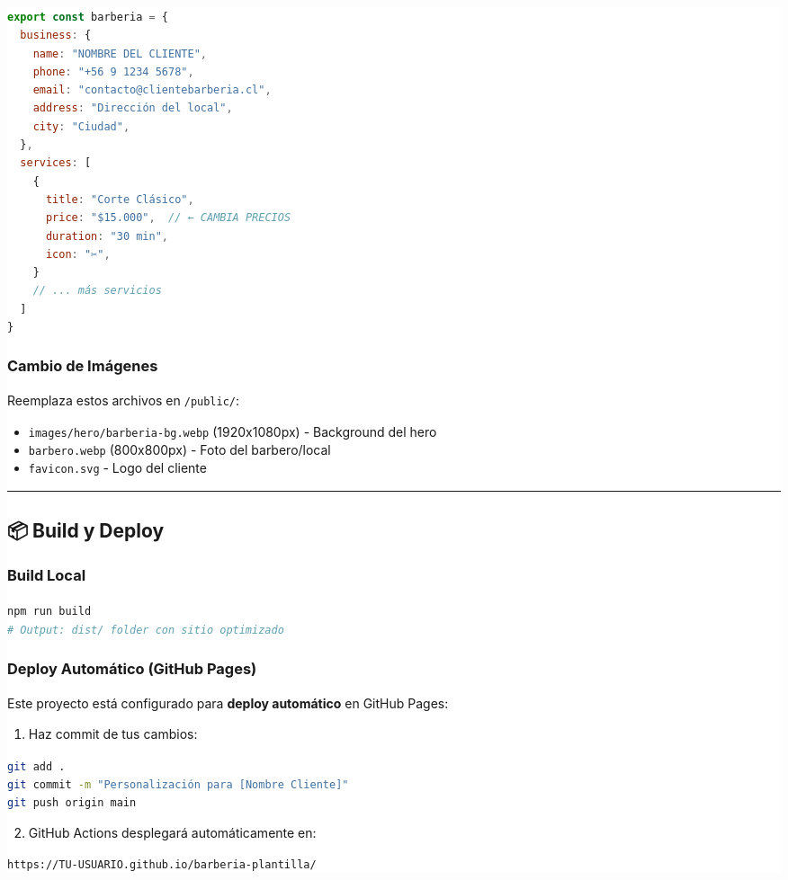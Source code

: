 ```js
export const barberia = {
  business: {
    name: "NOMBRE DEL CLIENTE",
    phone: "+56 9 1234 5678",
    email: "contacto@clientebarberia.cl",
    address: "Dirección del local",
    city: "Ciudad",
  },
  services: [
    {
      title: "Corte Clásico",
      price: "$15.000",  // ← CAMBIA PRECIOS
      duration: "30 min",
      icon: "✂️",
    }
    // ... más servicios
  ]
}
```

### Cambio de Imágenes

Reemplaza estos archivos en `/public/`:
- `images/hero/barberia-bg.webp` (1920x1080px) - Background del hero
- `barbero.webp` (800x800px) - Foto del barbero/local
- `favicon.svg` - Logo del cliente

---

## 📦 **Build y Deploy**

### Build Local

```bash
npm run build
# Output: dist/ folder con sitio optimizado
```

### Deploy Automático (GitHub Pages)

Este proyecto está configurado para **deploy automático** en GitHub Pages:

1. Haz commit de tus cambios:
```bash
git add .
git commit -m "Personalización para [Nombre Cliente]"
git push origin main
```

2. GitHub Actions desplegará automáticamente en:
```
https://TU-USUARIO.github.io/barberia-plantilla/
```
